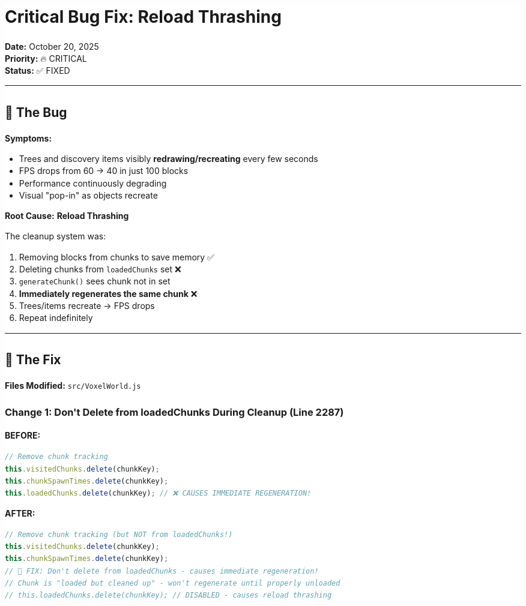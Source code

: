 # Critical Bug Fix: Reload Thrashing
**Date:** October 20, 2025  
**Priority:** 🔥 CRITICAL  
**Status:** ✅ FIXED

---

## 🐛 The Bug

**Symptoms:**
- Trees and discovery items visibly **redrawing/recreating** every few seconds
- FPS drops from 60 → 40 in just 100 blocks
- Performance continuously degrading
- Visual "pop-in" as objects recreate

**Root Cause:** **Reload Thrashing**

The cleanup system was:
1. Removing blocks from chunks to save memory ✅
2. Deleting chunks from `loadedChunks` set ❌
3. `generateChunk()` sees chunk not in set
4. **Immediately regenerates the same chunk** ❌
5. Trees/items recreate → FPS drops
6. Repeat indefinitely

---

## 🔧 The Fix

**Files Modified:** `src/VoxelWorld.js`

### Change 1: Don't Delete from loadedChunks During Cleanup (Line 2287)

**BEFORE:**
```javascript
// Remove chunk tracking
this.visitedChunks.delete(chunkKey);
this.chunkSpawnTimes.delete(chunkKey);
this.loadedChunks.delete(chunkKey); // ❌ CAUSES IMMEDIATE REGENERATION!
```

**AFTER:**
```javascript
// Remove chunk tracking (but NOT from loadedChunks!)
this.visitedChunks.delete(chunkKey);
this.chunkSpawnTimes.delete(chunkKey);
// 🐛 FIX: Don't delete from loadedChunks - causes immediate regeneration!
// Chunk is "loaded but cleaned up" - won't regenerate until properly unloaded
// this.loadedChunks.delete(chunkKey); // DISABLED - causes reload thrashing
```
